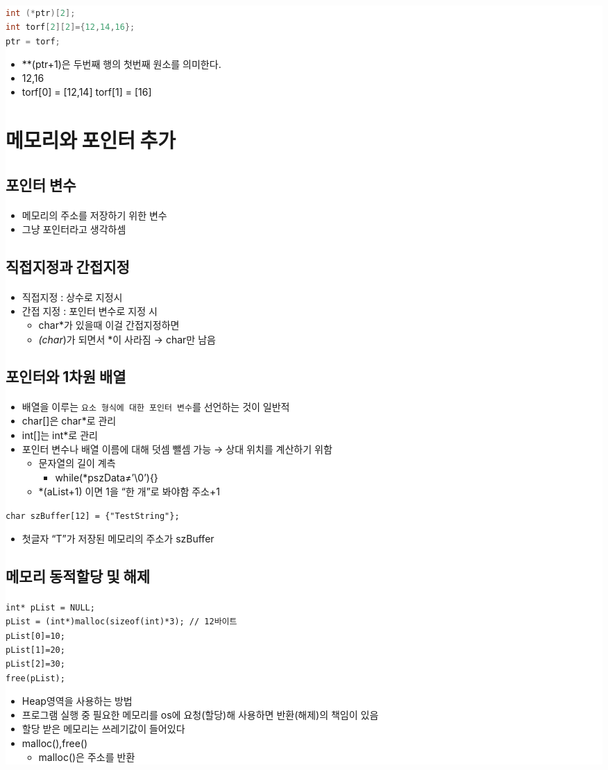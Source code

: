 ```java
int (*ptr)[2];
int torf[2][2]={12,14,16};
ptr = torf;
```

- \*\*(ptr+1)은 두번째 행의 첫번째 원소를 의미한다.
- 12,16
- torf[0] = [12,14] torf[1] = [16]

# 메모리와 포인터 추가

## 포인터 변수

- 메모리의 주소를 저장하기 위한 변수
- 그냥 포인터라고 생각하셈

## 직접지정과 간접지정

- 직접지정 : 상수로 지정시
- 간접 지정 : 포인터 변수로 지정 시
  - char\*가 있을때 이걸 간접지정하면
  - _(char_)가 되면서 \*이 사라짐 → char만 남음

## 포인터와 1차원 배열

- 배열을 이루는 `요소 형식에 대한 포인터 변수`를 선언하는 것이 일반적
- char[]은 char\*로 관리
- int[]는 int\*로 관리
- 포인터 변수나 배열 이름에 대해 덧셈 뺄셈 가능 → 상대 위치를 계산하기 위함
  - 문자열의 길이 계측
    - while(\*pszData≠’\0’){}
  - \*(aList+1) 이면 1을 “한 개”로 봐야함 주소+1

```tsx
char szBuffer[12] = {"TestString"};
```

- 첫글자 “T”가 저장된 메모리의 주소가 szBuffer

## 메모리 동적할당 및 해제

```tsx
int* pList = NULL;
pList = (int*)malloc(sizeof(int)*3); // 12바이트
pList[0]=10;
pList[1]=20;
pList[2]=30;
free(pList);
```

- Heap영역을 사용하는 방법
- 프로그램 실행 중 필요한 메모리를 os에 요청(할당)해 사용하면 반환(해제)의 책임이 있음
- 할당 받은 메모리는 쓰레기값이 들어있다
- malloc(),free()
  - malloc()은 주소를 반환
